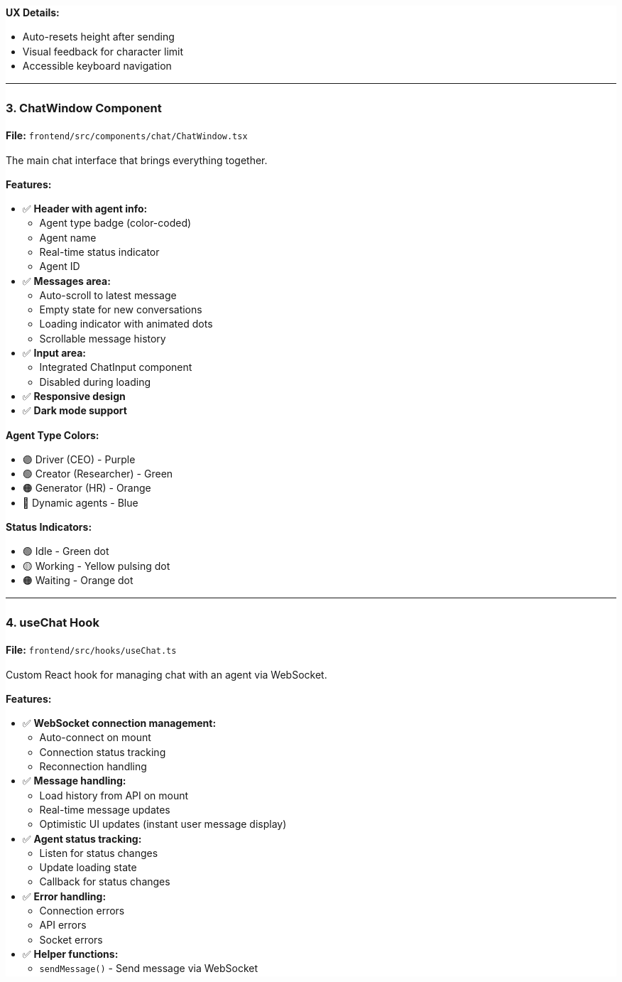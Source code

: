 **UX Details:**
- Auto-resets height after sending
- Visual feedback for character limit
- Accessible keyboard navigation

---

### 3. ChatWindow Component
**File:** `frontend/src/components/chat/ChatWindow.tsx`

The main chat interface that brings everything together.

**Features:**
- ✅ **Header with agent info:**
  - Agent type badge (color-coded)
  - Agent name
  - Real-time status indicator
  - Agent ID
- ✅ **Messages area:**
  - Auto-scroll to latest message
  - Empty state for new conversations
  - Loading indicator with animated dots
  - Scrollable message history
- ✅ **Input area:**
  - Integrated ChatInput component
  - Disabled during loading
- ✅ **Responsive design**
- ✅ **Dark mode support**

**Agent Type Colors:**
- 🟣 Driver (CEO) - Purple
- 🟢 Creator (Researcher) - Green
- 🟠 Generator (HR) - Orange
- 🔵 Dynamic agents - Blue

**Status Indicators:**
- 🟢 Idle - Green dot
- 🟡 Working - Yellow pulsing dot
- 🟠 Waiting - Orange dot

---

### 4. useChat Hook
**File:** `frontend/src/hooks/useChat.ts`

Custom React hook for managing chat with an agent via WebSocket.

**Features:**
- ✅ **WebSocket connection management:**
  - Auto-connect on mount
  - Connection status tracking
  - Reconnection handling
- ✅ **Message handling:**
  - Load history from API on mount
  - Real-time message updates
  - Optimistic UI updates (instant user message display)
- ✅ **Agent status tracking:**
  - Listen for status changes
  - Update loading state
  - Callback for status changes
- ✅ **Error handling:**
  - Connection errors
  - API errors
  - Socket errors
- ✅ **Helper functions:**
  - `sendMessage()` - Send message via WebSocket